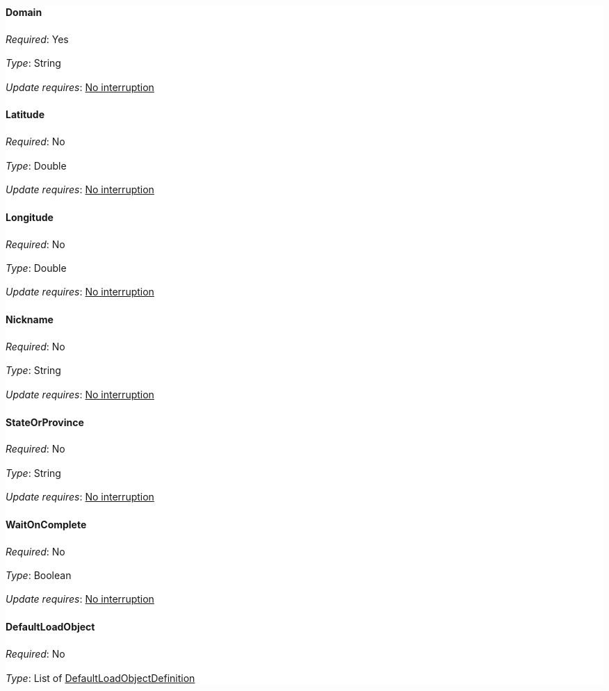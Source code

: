#### Domain

_Required_: Yes

_Type_: String

_Update requires_: [No interruption](https://docs.aws.amazon.com/AWSCloudFormation/latest/UserGuide/using-cfn-updating-stacks-update-behaviors.html#update-no-interrupt)

#### Latitude

_Required_: No

_Type_: Double

_Update requires_: [No interruption](https://docs.aws.amazon.com/AWSCloudFormation/latest/UserGuide/using-cfn-updating-stacks-update-behaviors.html#update-no-interrupt)

#### Longitude

_Required_: No

_Type_: Double

_Update requires_: [No interruption](https://docs.aws.amazon.com/AWSCloudFormation/latest/UserGuide/using-cfn-updating-stacks-update-behaviors.html#update-no-interrupt)

#### Nickname

_Required_: No

_Type_: String

_Update requires_: [No interruption](https://docs.aws.amazon.com/AWSCloudFormation/latest/UserGuide/using-cfn-updating-stacks-update-behaviors.html#update-no-interrupt)

#### StateOrProvince

_Required_: No

_Type_: String

_Update requires_: [No interruption](https://docs.aws.amazon.com/AWSCloudFormation/latest/UserGuide/using-cfn-updating-stacks-update-behaviors.html#update-no-interrupt)

#### WaitOnComplete

_Required_: No

_Type_: Boolean

_Update requires_: [No interruption](https://docs.aws.amazon.com/AWSCloudFormation/latest/UserGuide/using-cfn-updating-stacks-update-behaviors.html#update-no-interrupt)

#### DefaultLoadObject

_Required_: No

_Type_: List of <a href="defaultloadobjectdefinition.md">DefaultLoadObjectDefinition</a>
